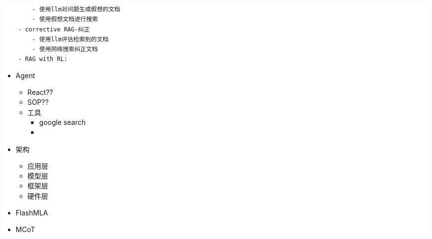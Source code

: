             - 使用llm对问题生成假想的文档
            - 使用假想文档进行搜索
        - corrective RAG-纠正
            - 使用llm评估检索到的文档
            - 使用网络搜索纠正文档
        - RAG with RL:

* Agent
    - React??
    - SOP??
    - 工具
        - google search
        - 

* 架构
    - 应用层
    - 模型层
    - 框架层
    - 硬件层


* FlashMLA

* MCoT